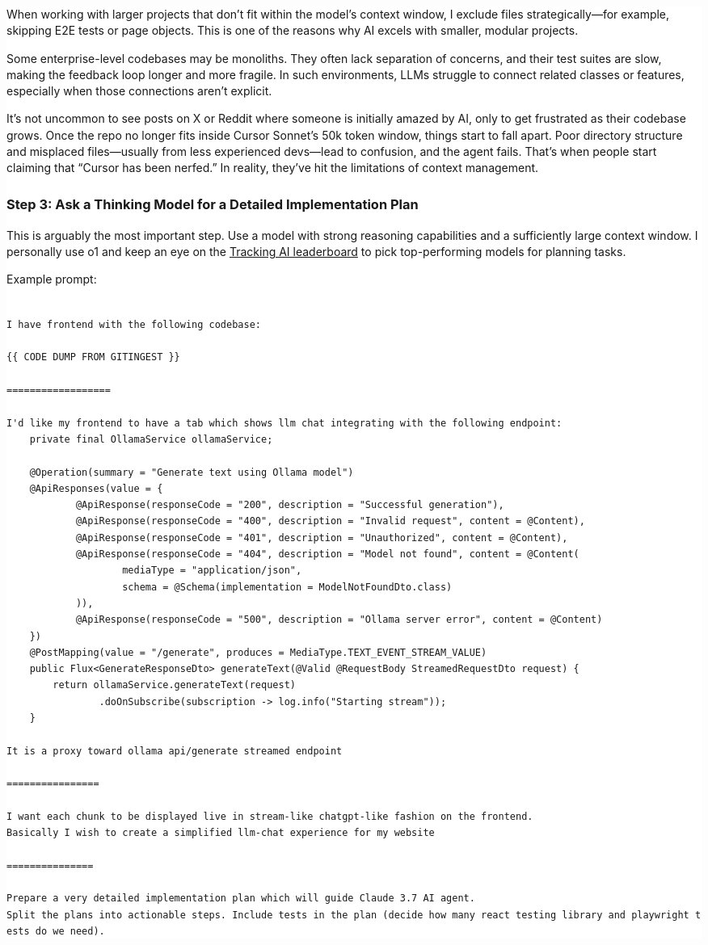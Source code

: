 When working with larger projects that don’t fit within the model’s context window, I exclude files strategically—for example, skipping E2E tests or page objects. This is one of the reasons why AI excels with smaller, modular projects.

Some enterprise-level codebases may be monoliths. They often lack separation of concerns, and their test suites are slow, making the feedback loop longer and more fragile. In such environments, LLMs struggle to connect related classes or features, especially when those connections aren’t explicit.

It’s not uncommon to see posts on X or Reddit where someone is initially amazed by AI, only to get frustrated as their codebase grows. Once the repo no longer fits inside Cursor Sonnet’s 50k token window, things start to fall apart. Poor directory structure and misplaced files—usually from less experienced devs—lead to confusion, and the agent fails. That’s when people start claiming that “Cursor has been nerfed.” In reality, they’ve hit the limitations of context management.

### Step 3: Ask a Thinking Model for a Detailed Implementation Plan

This is arguably the most important step. Use a model with strong reasoning capabilities and a sufficiently large context window. I personally use o1 and keep an eye on the [Tracking AI leaderboard](https://www.trackingai.org/home) to pick top-performing models for planning tasks.

Example prompt:

```

I have frontend with the following codebase:

{{ CODE DUMP FROM GITINGEST }}

==================

I'd like my frontend to have a tab which shows llm chat integrating with the following endpoint:
    private final OllamaService ollamaService;

    @Operation(summary = "Generate text using Ollama model")
    @ApiResponses(value = {
            @ApiResponse(responseCode = "200", description = "Successful generation"),
            @ApiResponse(responseCode = "400", description = "Invalid request", content = @Content),
            @ApiResponse(responseCode = "401", description = "Unauthorized", content = @Content),
            @ApiResponse(responseCode = "404", description = "Model not found", content = @Content(
                    mediaType = "application/json",
                    schema = @Schema(implementation = ModelNotFoundDto.class)
            )),
            @ApiResponse(responseCode = "500", description = "Ollama server error", content = @Content)
    })
    @PostMapping(value = "/generate", produces = MediaType.TEXT_EVENT_STREAM_VALUE)
    public Flux<GenerateResponseDto> generateText(@Valid @RequestBody StreamedRequestDto request) {
        return ollamaService.generateText(request)
                .doOnSubscribe(subscription -> log.info("Starting stream"));
    }

It is a proxy toward ollama api/generate streamed endpoint

================ 

I want each chunk to be displayed live in stream-like chatgpt-like fashion on the frontend.
Basically I wish to create a simplified llm-chat experience for my website

===============

Prepare a very detailed implementation plan which will guide Claude 3.7 AI agent.
Split the plans into actionable steps. Include tests in the plan (decide how many react testing library and playwright tests do we need).

```